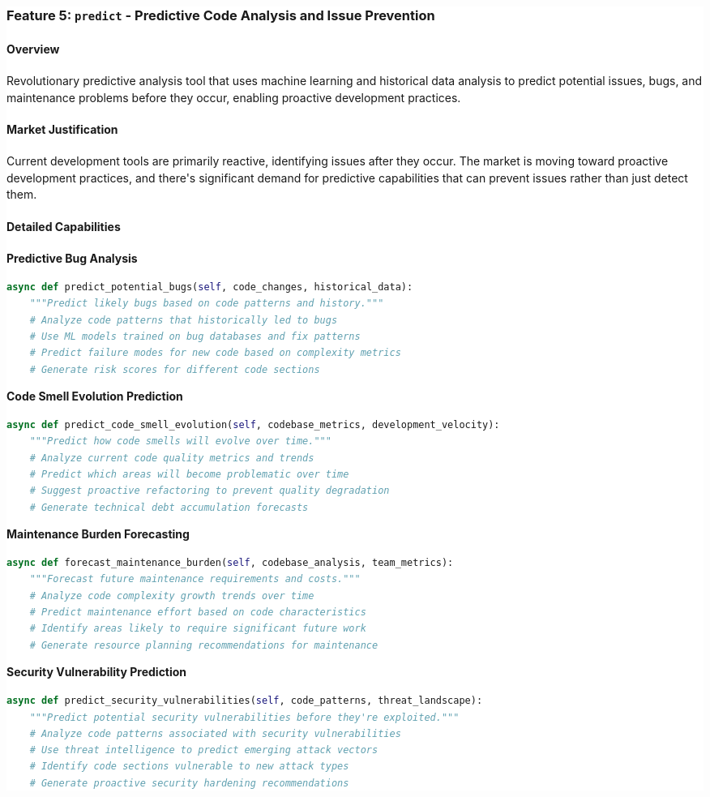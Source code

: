 ### Feature 5: `predict` - Predictive Code Analysis and Issue Prevention

#### Overview
Revolutionary predictive analysis tool that uses machine learning and historical data analysis to predict potential issues, bugs, and maintenance problems before they occur, enabling proactive development practices.

#### Market Justification
Current development tools are primarily reactive, identifying issues after they occur. The market is moving toward proactive development practices, and there's significant demand for predictive capabilities that can prevent issues rather than just detect them.

#### Detailed Capabilities

**Predictive Bug Analysis**
```python
async def predict_potential_bugs(self, code_changes, historical_data):
    """Predict likely bugs based on code patterns and history."""
    # Analyze code patterns that historically led to bugs
    # Use ML models trained on bug databases and fix patterns
    # Predict failure modes for new code based on complexity metrics
    # Generate risk scores for different code sections
```

**Code Smell Evolution Prediction**
```python
async def predict_code_smell_evolution(self, codebase_metrics, development_velocity):
    """Predict how code smells will evolve over time."""
    # Analyze current code quality metrics and trends
    # Predict which areas will become problematic over time
    # Suggest proactive refactoring to prevent quality degradation
    # Generate technical debt accumulation forecasts
```

**Maintenance Burden Forecasting**
```python
async def forecast_maintenance_burden(self, codebase_analysis, team_metrics):
    """Forecast future maintenance requirements and costs."""
    # Analyze code complexity growth trends over time
    # Predict maintenance effort based on code characteristics
    # Identify areas likely to require significant future work
    # Generate resource planning recommendations for maintenance
```

**Security Vulnerability Prediction**
```python
async def predict_security_vulnerabilities(self, code_patterns, threat_landscape):
    """Predict potential security vulnerabilities before they're exploited."""
    # Analyze code patterns associated with security vulnerabilities
    # Use threat intelligence to predict emerging attack vectors
    # Identify code sections vulnerable to new attack types
    # Generate proactive security hardening recommendations
```
